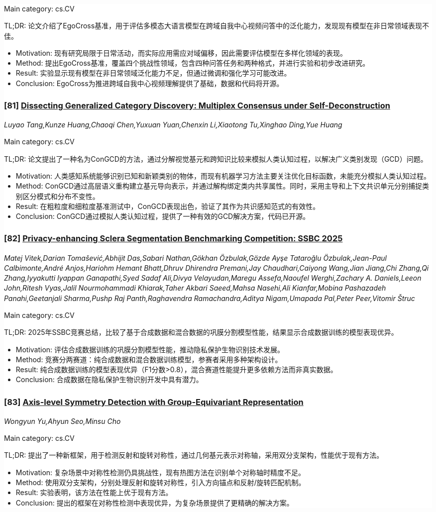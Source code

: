 Main category: cs.CV

TL;DR: 论文介绍了EgoCross基准，用于评估多模态大语言模型在跨域自我中心视频问答中的泛化能力，发现现有模型在非日常领域表现不佳。

- Motivation: 现有研究局限于日常活动，而实际应用需应对域偏移，因此需要评估模型在多样化领域的表现。
- Method: 提出EgoCross基准，覆盖四个挑战性领域，包含四种问答任务和两种格式，并进行实验和初步改进研究。
- Result: 实验显示现有模型在非日常领域泛化能力不足，但通过微调和强化学习可能改进。
- Conclusion: EgoCross为推进跨域自我中心视频理解提供了基础，数据和代码将开源。


### [81] [Dissecting Generalized Category Discovery: Multiplex Consensus under Self-Deconstruction](https://arxiv.org/abs/2508.10731)
*Luyao Tang,Kunze Huang,Chaoqi Chen,Yuxuan Yuan,Chenxin Li,Xiaotong Tu,Xinghao Ding,Yue Huang*

Main category: cs.CV

TL;DR: 论文提出了一种名为ConGCD的方法，通过分解视觉基元和跨知识比较来模拟人类认知过程，以解决广义类别发现（GCD）问题。

- Motivation: 人类感知系统能够识别已知和新颖类别的物体，而现有机器学习方法主要关注优化目标函数，未能充分模拟人类认知过程。
- Method: ConGCD通过高层语义重构建立基元导向表示，并通过解构绑定类内共享属性。同时，采用主导和上下文共识单元分别捕捉类别区分模式和分布不变性。
- Result: 在粗粒度和细粒度基准测试中，ConGCD表现出色，验证了其作为共识感知范式的有效性。
- Conclusion: ConGCD通过模拟人类认知过程，提供了一种有效的GCD解决方案，代码已开源。


### [82] [Privacy-enhancing Sclera Segmentation Benchmarking Competition: SSBC 2025](https://arxiv.org/abs/2508.10737)
*Matej Vitek,Darian Tomašević,Abhijit Das,Sabari Nathan,Gökhan Özbulak,Gözde Ayşe Tataroğlu Özbulak,Jean-Paul Calbimonte,André Anjos,Hariohm Hemant Bhatt,Dhruv Dhirendra Premani,Jay Chaudhari,Caiyong Wang,Jian Jiang,Chi Zhang,Qi Zhang,Iyyakutti Iyappan Ganapathi,Syed Sadaf Ali,Divya Velayudan,Maregu Assefa,Naoufel Werghi,Zachary A. Daniels,Leeon John,Ritesh Vyas,Jalil Nourmohammadi Khiarak,Taher Akbari Saeed,Mahsa Nasehi,Ali Kianfar,Mobina Pashazadeh Panahi,Geetanjali Sharma,Pushp Raj Panth,Raghavendra Ramachandra,Aditya Nigam,Umapada Pal,Peter Peer,Vitomir Štruc*

Main category: cs.CV

TL;DR: 2025年SSBC竞赛总结，比较了基于合成数据和混合数据的巩膜分割模型性能，结果显示合成数据训练的模型表现优异。

- Motivation: 评估合成数据训练的巩膜分割模型性能，推动隐私保护生物识别技术发展。
- Method: 竞赛分两赛道：纯合成数据和混合数据训练模型，参赛者采用多种架构设计。
- Result: 纯合成数据训练的模型表现优异（F1分数>0.8），混合赛道性能提升更多依赖方法而非真实数据。
- Conclusion: 合成数据在隐私保护生物识别开发中具有潜力。


### [83] [Axis-level Symmetry Detection with Group-Equivariant Representation](https://arxiv.org/abs/2508.10740)
*Wongyun Yu,Ahyun Seo,Minsu Cho*

Main category: cs.CV

TL;DR: 提出了一种新框架，用于检测反射和旋转对称性，通过几何基元表示对称轴，采用双分支架构，性能优于现有方法。

- Motivation: 复杂场景中对称性检测仍具挑战性，现有热图方法在识别单个对称轴时精度不足。
- Method: 使用双分支架构，分别处理反射和旋转对称性，引入方向锚点和反射/旋转匹配机制。
- Result: 实验表明，该方法在性能上优于现有方法。
- Conclusion: 提出的框架在对称性检测中表现优异，为复杂场景提供了更精确的解决方案。
